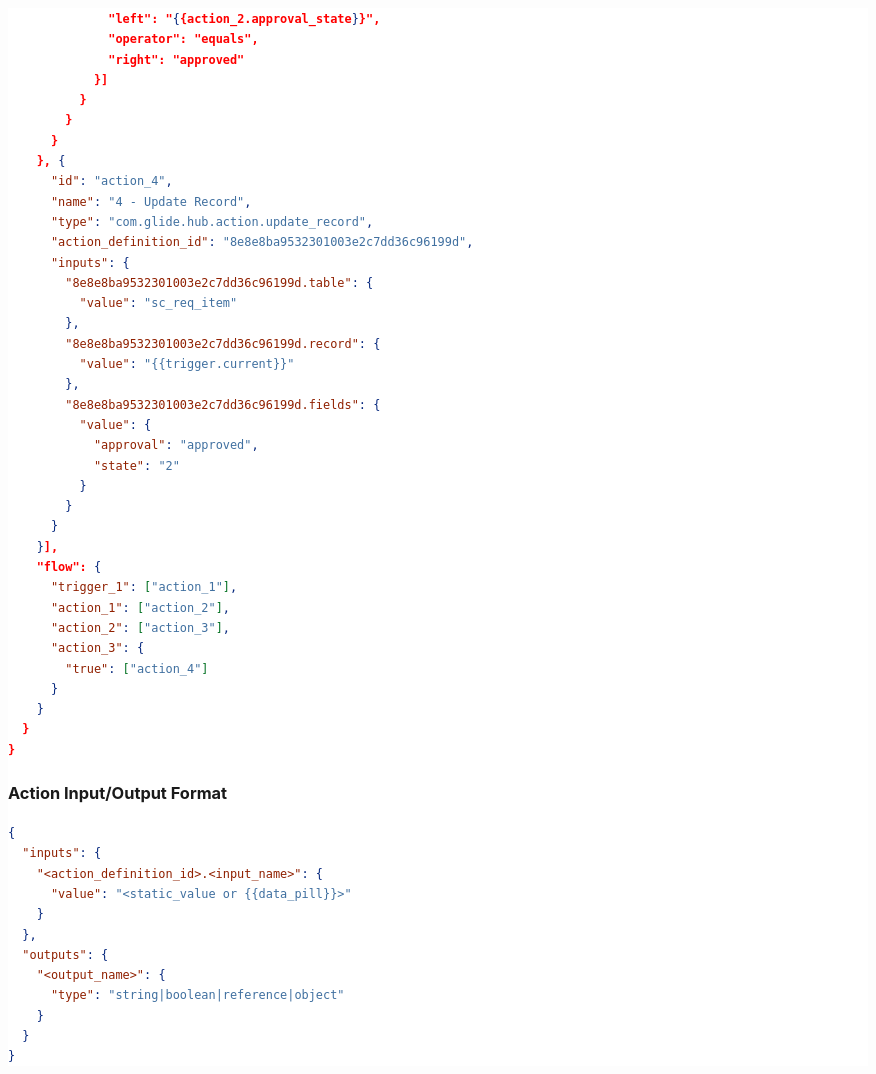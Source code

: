 ```json
              "left": "{{action_2.approval_state}}",
              "operator": "equals",
              "right": "approved"
            }]
          }
        }
      }
    }, {
      "id": "action_4",
      "name": "4 - Update Record",
      "type": "com.glide.hub.action.update_record",
      "action_definition_id": "8e8e8ba9532301003e2c7dd36c96199d",
      "inputs": {
        "8e8e8ba9532301003e2c7dd36c96199d.table": {
          "value": "sc_req_item"
        },
        "8e8e8ba9532301003e2c7dd36c96199d.record": {
          "value": "{{trigger.current}}"
        },
        "8e8e8ba9532301003e2c7dd36c96199d.fields": {
          "value": {
            "approval": "approved",
            "state": "2"
          }
        }
      }
    }],
    "flow": {
      "trigger_1": ["action_1"],
      "action_1": ["action_2"],
      "action_2": ["action_3"],
      "action_3": {
        "true": ["action_4"]
      }
    }
  }
}
```

### Action Input/Output Format
```json
{
  "inputs": {
    "<action_definition_id>.<input_name>": {
      "value": "<static_value or {{data_pill}}>"
    }
  },
  "outputs": {
    "<output_name>": {
      "type": "string|boolean|reference|object"
    }
  }
}
```
